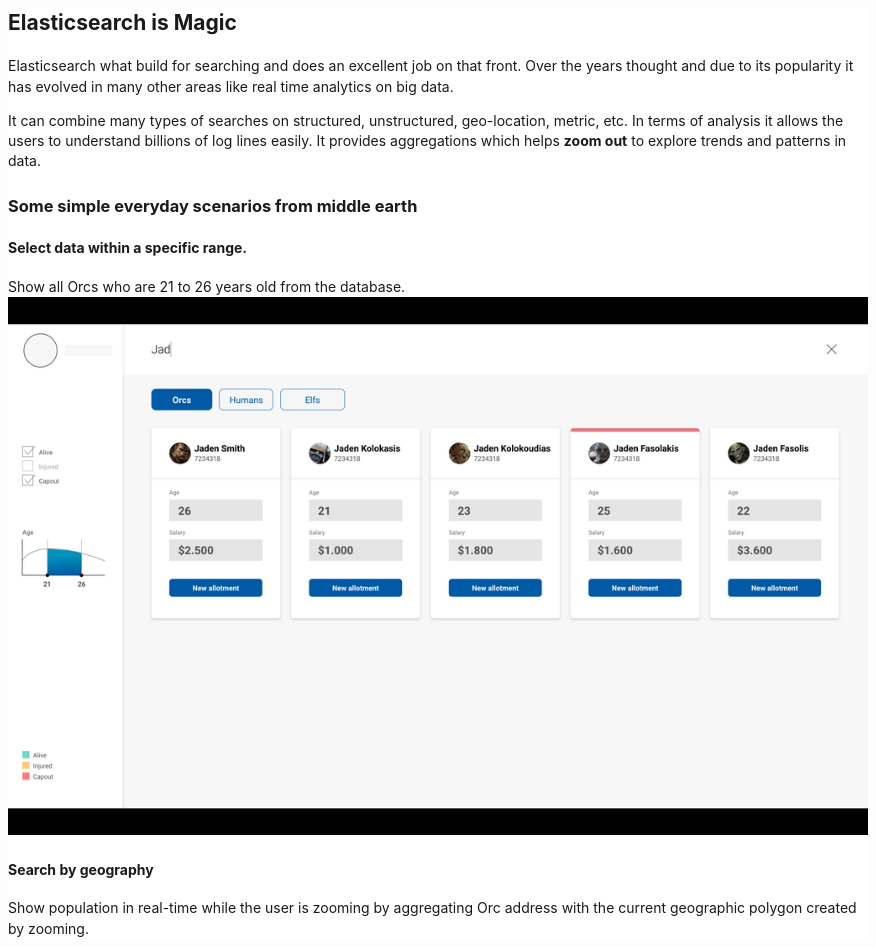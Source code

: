 ## Elasticsearch is Magic
Elasticsearch what build for searching and does an excellent job on that front. Over the years thought and due to its popularity it has evolved in many other areas like real time analytics on big data. 

It can combine many types of searches on structured, unstructured, geo-location, metric, etc. In terms of analysis it allows the users to understand billions of log lines easily. It provides aggregations which helps **zoom out** to explore trends and patterns in data.



### Some simple everyday scenarios from middle earth

#### Select data within a specific range. 

Show all Orcs who are 21 to 26 years old from the database.
![alt text](orcfacet.png "Select data within a specific range")


#### Search by geography

Show population in real-time while the user is zooming by aggregating Orc address with the current geographic polygon created by zooming.
